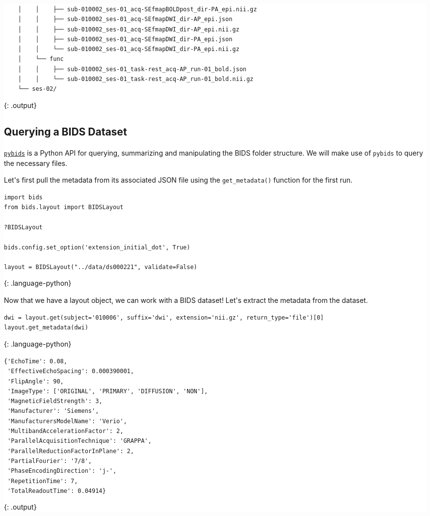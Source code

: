~~~
    │    │    ├── sub-010002_ses-01_acq-SEfmapBOLDpost_dir-PA_epi.nii.gz
    │    │    ├── sub-010002_ses-01_acq-SEfmapDWI_dir-AP_epi.json
    │    │    ├── sub-010002_ses-01_acq-SEfmapDWI_dir-AP_epi.nii.gz
    │    │    ├── sub-010002_ses-01_acq-SEfmapDWI_dir-PA_epi.json
    │    │    └── sub-010002_ses-01_acq-SEfmapDWI_dir-PA_epi.nii.gz
    │    └── func
    │    │    ├── sub-010002_ses-01_task-rest_acq-AP_run-01_bold.json
    │    │    └── sub-010002_ses-01_task-rest_acq-AP_run-01_bold.nii.gz
    └── ses-02/
~~~
{: .output}

## Querying a BIDS Dataset

[`pybids`](https://bids-standard.github.io/pybids/) is a Python API for
querying, summarizing and manipulating the BIDS folder structure. We will make
use of <code>pybids</code> to query the necessary files.

Let's first pull the metadata from its associated JSON file using the
<code>get_metadata()</code> function for the first run.

~~~
import bids
from bids.layout import BIDSLayout

?BIDSLayout

bids.config.set_option('extension_initial_dot', True)

layout = BIDSLayout("../data/ds000221", validate=False)
~~~
{: .language-python}

Now that we have a layout object, we can work with a BIDS dataset! Let's
extract the metadata from the dataset.

~~~
dwi = layout.get(subject='010006', suffix='dwi', extension='nii.gz', return_type='file')[0]
layout.get_metadata(dwi)
~~~
{: .language-python}

~~~
{'EchoTime': 0.08,
 'EffectiveEchoSpacing': 0.000390001,
 'FlipAngle': 90,
 'ImageType': ['ORIGINAL', 'PRIMARY', 'DIFFUSION', 'NON'],
 'MagneticFieldStrength': 3,
 'Manufacturer': 'Siemens',
 'ManufacturersModelName': 'Verio',
 'MultibandAccelerationFactor': 2,
 'ParallelAcquisitionTechnique': 'GRAPPA',
 'ParallelReductionFactorInPlane': 2,
 'PartialFourier': '7/8',
 'PhaseEncodingDirection': 'j-',
 'RepetitionTime': 7,
 'TotalReadoutTime': 0.04914}
~~~
{: .output}

